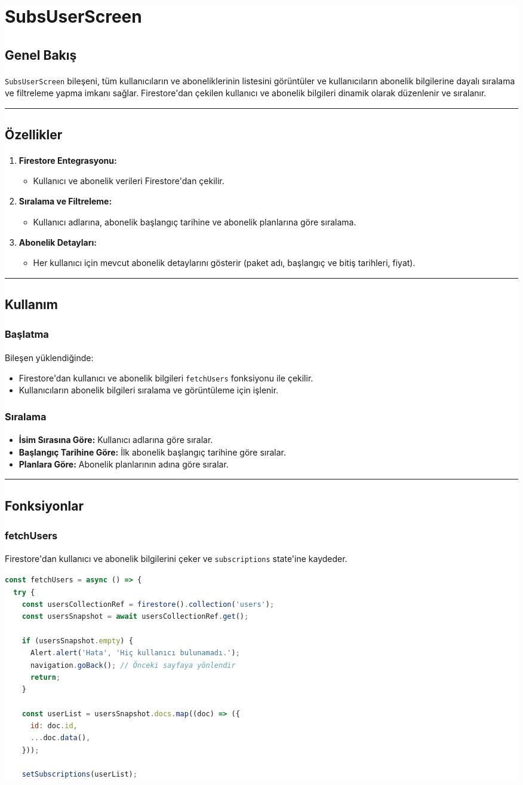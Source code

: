 # SubsUserScreen

## Genel Bakış

`SubsUserScreen` bileşeni, tüm kullanıcıların ve aboneliklerinin listesini görüntüler ve kullanıcıların abonelik bilgilerine dayalı sıralama ve filtreleme yapma imkanı sağlar. Firestore'dan çekilen kullanıcı ve abonelik bilgileri dinamik olarak düzenlenir ve sıralanır.

---

## Özellikler

1. **Firestore Entegrasyonu:**
   - Kullanıcı ve abonelik verileri Firestore'dan çekilir.
   
2. **Sıralama ve Filtreleme:**
   - Kullanıcı adlarına, abonelik başlangıç tarihine ve abonelik planlarına göre sıralama.

3. **Abonelik Detayları:**
   - Her kullanıcı için mevcut abonelik detaylarını gösterir (paket adı, başlangıç ve bitiş tarihleri, fiyat).

---

## Kullanım

### **Başlatma**

Bileşen yüklendiğinde:
- Firestore'dan kullanıcı ve abonelik bilgileri `fetchUsers` fonksiyonu ile çekilir.
- Kullanıcıların abonelik bilgileri sıralama ve görüntüleme için işlenir.

### **Sıralama**

- **İsim Sırasına Göre:** Kullanıcı adlarına göre sıralar.
- **Başlangıç Tarihine Göre:** İlk abonelik başlangıç tarihine göre sıralar.
- **Planlara Göre:** Abonelik planlarının adına göre sıralar.

---

## Fonksiyonlar

### **fetchUsers**
Firestore'dan kullanıcı ve abonelik bilgilerini çeker ve `subscriptions` state'ine kaydeder.

```javascript
const fetchUsers = async () => {
  try {
    const usersCollectionRef = firestore().collection('users');
    const usersSnapshot = await usersCollectionRef.get();

    if (usersSnapshot.empty) {
      Alert.alert('Hata', 'Hiç kullanıcı bulunamadı.');
      navigation.goBack(); // Önceki sayfaya yönlendir
      return;
    }

    const userList = usersSnapshot.docs.map((doc) => ({
      id: doc.id,
      ...doc.data(),
    }));

    setSubscriptions(userList);
```